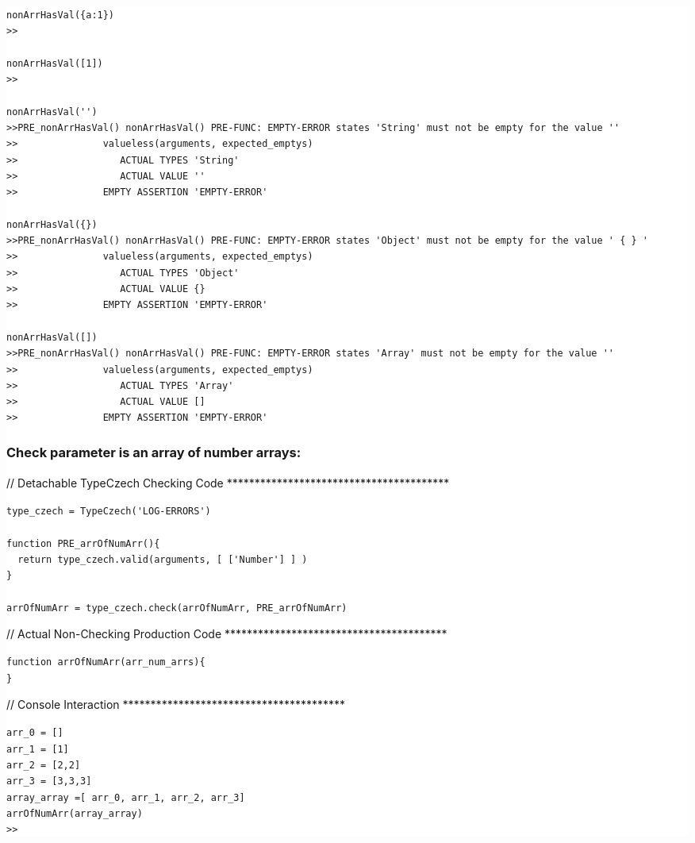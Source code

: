     nonArrHasVal({a:1})
    >>

    nonArrHasVal([1])
    >>

    nonArrHasVal('')
    >>PRE_nonArrHasVal() nonArrHasVal() PRE-FUNC: EMPTY-ERROR states 'String' must not be empty for the value ''
    >>               valueless(arguments, expected_emptys)
    >>                  ACTUAL TYPES 'String'
    >>                  ACTUAL VALUE ''
    >>               EMPTY ASSERTION 'EMPTY-ERROR'
   
    nonArrHasVal({})
    >>PRE_nonArrHasVal() nonArrHasVal() PRE-FUNC: EMPTY-ERROR states 'Object' must not be empty for the value ' { } '
    >>               valueless(arguments, expected_emptys)
    >>                  ACTUAL TYPES 'Object'
    >>                  ACTUAL VALUE {}
    >>               EMPTY ASSERTION 'EMPTY-ERROR'

    nonArrHasVal([])
    >>PRE_nonArrHasVal() nonArrHasVal() PRE-FUNC: EMPTY-ERROR states 'Array' must not be empty for the value ''
    >>               valueless(arguments, expected_emptys)
    >>                  ACTUAL TYPES 'Array'
    >>                  ACTUAL VALUE []
    >>               EMPTY ASSERTION 'EMPTY-ERROR'



### Check parameter is an array of number arrays:

  // Detachable TypeCzech Checking Code ****************************************

    type_czech = TypeCzech('LOG-ERRORS') 

    function PRE_arrOfNumArr(){
      return type_czech.valid(arguments, [ ['Number'] ] )
    }
    
    arrOfNumArr = type_czech.check(arrOfNumArr, PRE_arrOfNumArr) 

  // Actual Non-Checking Production Code ****************************************

    function arrOfNumArr(arr_num_arrs){
    }

  // Console Interaction ****************************************

    arr_0 = []
    arr_1 = [1]
    arr_2 = [2,2]
    arr_3 = [3,3,3]
    array_array =[ arr_0, arr_1, arr_2, arr_3]
    arrOfNumArr(array_array) 
    >>
